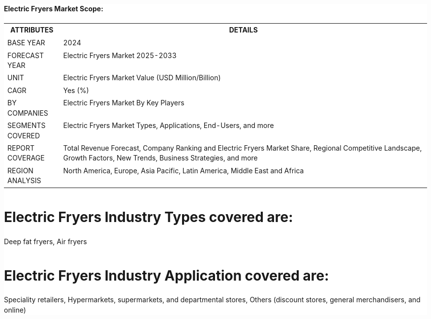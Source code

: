 <h4>Electric Fryers Market Scope:</h4>
<table>
<tr>
<th>ATTRIBUTES</th>
<th>DETAILS</th>
</tr>
<tr>
<td>BASE YEAR</td>
<td>2024</td>
</tr>
<tr>
<td>FORECAST YEAR</td>
<td>Electric Fryers Market 2025-2033</td>
</tr>
<tr>
<td>UNIT</td>
<td>Electric Fryers Market Value (USD Million/Billion)</td>
<tr>
<td>CAGR</td>
<td>Yes (%)</td>
</tr>
</tr>
<tr>
<td>BY COMPANIES</td>
<td>Electric Fryers Market By Key Players</td>
</tr>
<tr>
<td>SEGMENTS COVERED</td>
<td>Electric Fryers Market Types, Applications, End-Users, and more</td>
</tr>
<tr>
<td>REPORT COVERAGE</td>
<td>Total Revenue Forecast, Company Ranking and Electric Fryers Market Share, Regional Competitive Landscape, Growth Factors, New Trends, Business Strategies, and more</td>
</tr>
<tr>
<td>REGION ANALYSIS</td>
<td>North America, Europe, Asia Pacific, Latin America, Middle East and Africa</td>
</tr>
</table>

# <strong>Electric Fryers Industry Types covered are:</strong>

Deep fat fryers, Air fryers

# <strong>Electric Fryers Industry Application covered are:</strong>

Speciality retailers, Hypermarkets, supermarkets, and departmental stores, Others (discount stores, general merchandisers, and online)
